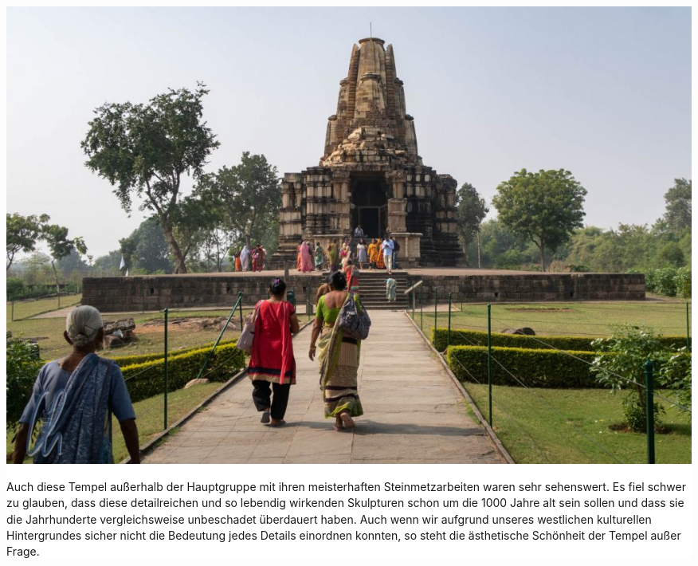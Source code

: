 ![Der Duladeo Shiva Tempel](./img/wp-content-uploads-2020-04-CW-20181116-093307-3611-1024x683.jpg)

Auch diese Tempel außerhalb der Hauptgruppe mit ihren meisterhaften Steinmetzarbeiten waren sehr sehenswert. Es fiel schwer zu glauben, dass diese detailreichen und so lebendig wirkenden Skulpturen schon um die 1000 Jahre alt sein sollen und dass sie die Jahrhunderte vergleichsweise unbeschadet überdauert haben. Auch wenn wir aufgrund unseres westlichen kulturellen Hintergrundes sicher nicht die Bedeutung jedes Details einordnen konnten, so steht die ästhetische Schönheit der Tempel außer Frage.
